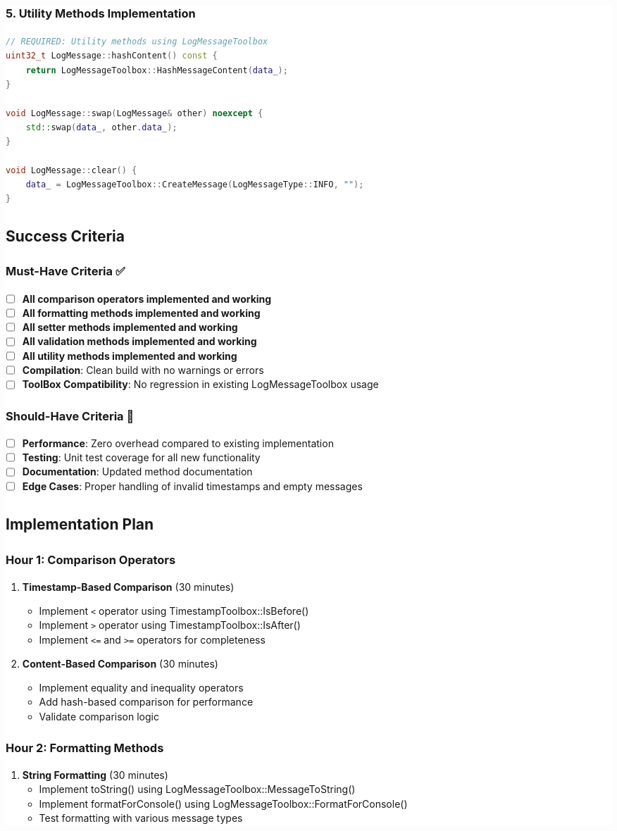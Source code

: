 ### 5. Utility Methods Implementation
```cpp
// REQUIRED: Utility methods using LogMessageToolbox
uint32_t LogMessage::hashContent() const {
    return LogMessageToolbox::HashMessageContent(data_);
}

void LogMessage::swap(LogMessage& other) noexcept {
    std::swap(data_, other.data_);
}

void LogMessage::clear() {
    data_ = LogMessageToolbox::CreateMessage(LogMessageType::INFO, "");
}
```

## Success Criteria

### Must-Have Criteria ✅
- [ ] **All comparison operators implemented and working**
- [ ] **All formatting methods implemented and working**
- [ ] **All setter methods implemented and working**
- [ ] **All validation methods implemented and working**
- [ ] **All utility methods implemented and working**
- [ ] **Compilation**: Clean build with no warnings or errors
- [ ] **ToolBox Compatibility**: No regression in existing LogMessageToolbox usage

### Should-Have Criteria 🎯
- [ ] **Performance**: Zero overhead compared to existing implementation
- [ ] **Testing**: Unit test coverage for all new functionality
- [ ] **Documentation**: Updated method documentation
- [ ] **Edge Cases**: Proper handling of invalid timestamps and empty messages

## Implementation Plan

### Hour 1: Comparison Operators
1. **Timestamp-Based Comparison** (30 minutes)
   - Implement `<` operator using TimestampToolbox::IsBefore()
   - Implement `>` operator using TimestampToolbox::IsAfter()
   - Implement `<=` and `>=` operators for completeness

2. **Content-Based Comparison** (30 minutes)
   - Implement equality and inequality operators
   - Add hash-based comparison for performance
   - Validate comparison logic

### Hour 2: Formatting Methods
1. **String Formatting** (30 minutes)
   - Implement toString() using LogMessageToolbox::MessageToString()
   - Implement formatForConsole() using LogMessageToolbox::FormatForConsole()
   - Test formatting with various message types
